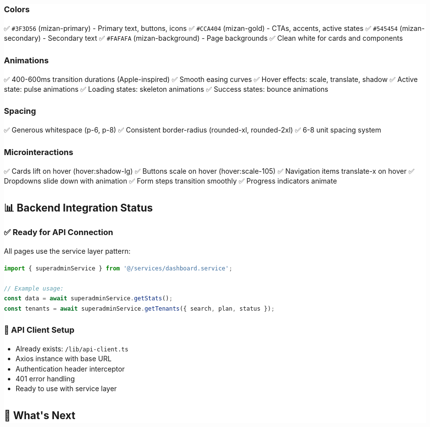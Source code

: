 ### Colors
✅ `#3F3D56` (mizan-primary) - Primary text, buttons, icons
✅ `#CCA404` (mizan-gold) - CTAs, accents, active states
✅ `#545454` (mizan-secondary) - Secondary text
✅ `#FAFAFA` (mizan-background) - Page backgrounds
✅ Clean white for cards and components

### Animations
✅ 400-600ms transition durations (Apple-inspired)
✅ Smooth easing curves
✅ Hover effects: scale, translate, shadow
✅ Active state: pulse animations
✅ Loading states: skeleton animations
✅ Success states: bounce animations

### Spacing
✅ Generous whitespace (p-6, p-8)
✅ Consistent border-radius (rounded-xl, rounded-2xl)
✅ 6-8 unit spacing system

### Microinteractions
✅ Cards lift on hover (hover:shadow-lg)
✅ Buttons scale on hover (hover:scale-105)
✅ Navigation items translate-x on hover
✅ Dropdowns slide down with animation
✅ Form steps transition smoothly
✅ Progress indicators animate

## 📊 Backend Integration Status

### ✅ Ready for API Connection
All pages use the service layer pattern:
```typescript
import { superadminService } from '@/services/dashboard.service';

// Example usage:
const data = await superadminService.getStats();
const tenants = await superadminService.getTenants({ search, plan, status });
```

### 🔌 API Client Setup
- Already exists: `/lib/api-client.ts`
- Axios instance with base URL
- Authentication header interceptor
- 401 error handling
- Ready to use with service layer

## 🚀 What's Next

